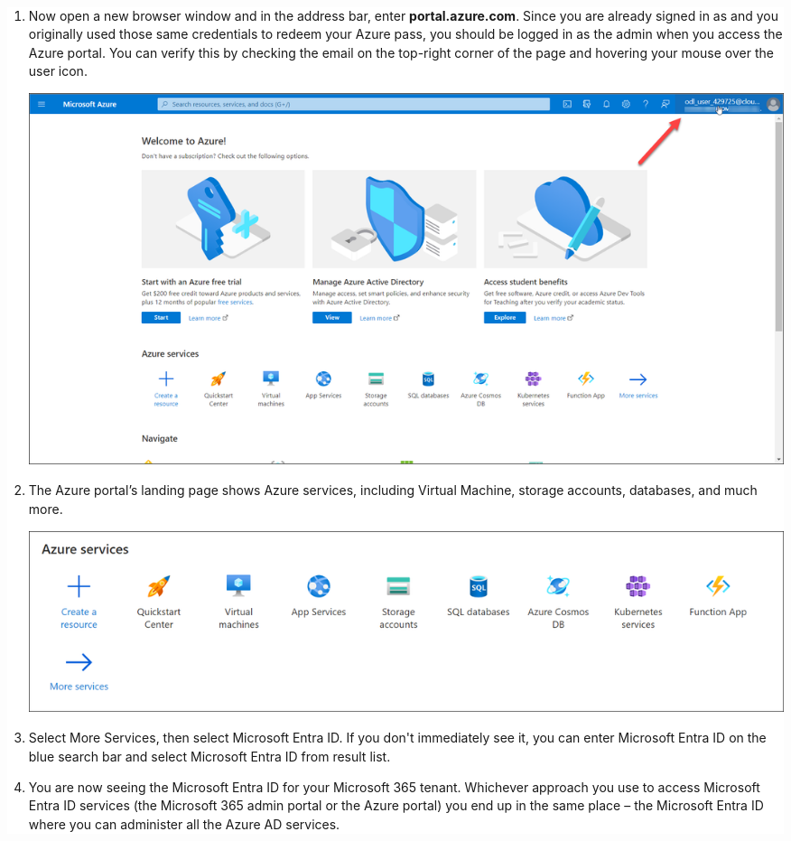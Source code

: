 1. Now open a new browser window and in the address bar, enter **portal.azure.com**.  Since you are already signed in as <inject key="Username" enableCopy="false" /> and you originally used those same credentials to redeem your Azure pass, you should be logged in as the admin when you access the Azure portal.  You can verify this by checking the email on the top-right corner of the page and hovering your mouse over the user icon.

   ![](../Images/SC-900-4x.png)

1. The Azure portal’s landing page shows Azure services, including Virtual Machine, storage accounts, databases, and much more.

   ![](../Images/sc900-image7.png)

1. Select More Services, then select Microsoft Entra ID. If you don't immediately see it, you can enter Microsoft Entra ID on the blue search bar and select Microsoft Entra ID from result list.

1. You are now seeing the Microsoft Entra ID for your Microsoft 365 tenant. Whichever approach you use to access Microsoft Entra ID services (the Microsoft 365 admin portal or the Azure portal) you end up in the same place – the Microsoft Entra ID where you can administer all the Azure AD services.
